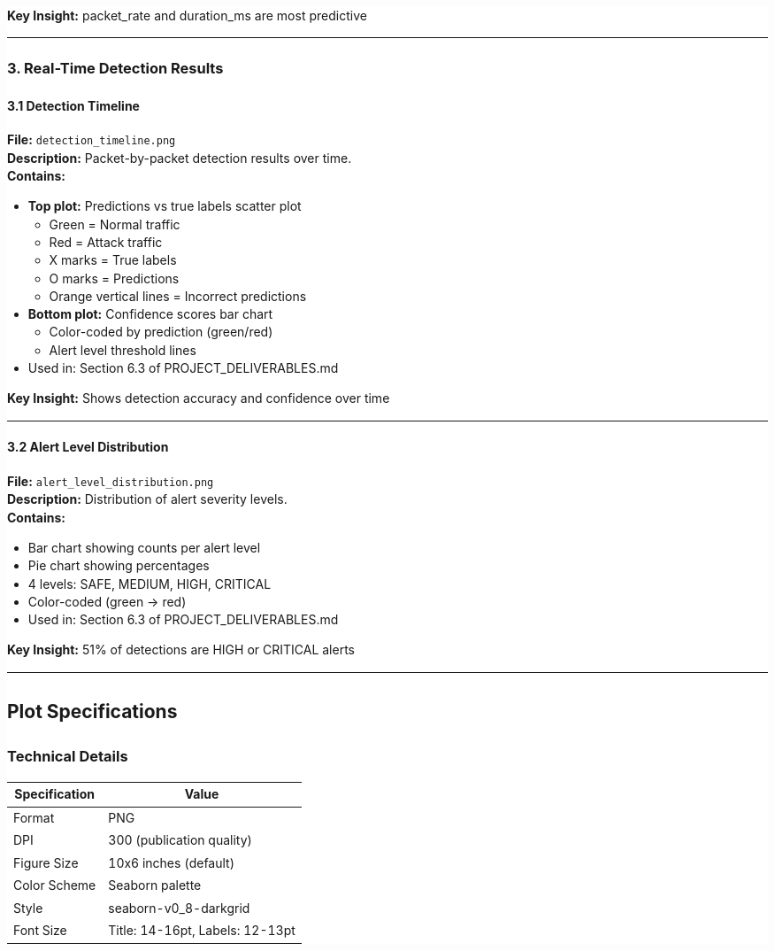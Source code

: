 **Key Insight:** packet_rate and duration_ms are most predictive

---

### 3. Real-Time Detection Results

#### 3.1 Detection Timeline
**File:** `detection_timeline.png`  
**Description:** Packet-by-packet detection results over time.  
**Contains:**
- **Top plot:** Predictions vs true labels scatter plot
  - Green = Normal traffic
  - Red = Attack traffic
  - X marks = True labels
  - O marks = Predictions
  - Orange vertical lines = Incorrect predictions
- **Bottom plot:** Confidence scores bar chart
  - Color-coded by prediction (green/red)
  - Alert level threshold lines
- Used in: Section 6.3 of PROJECT_DELIVERABLES.md

**Key Insight:** Shows detection accuracy and confidence over time

---

#### 3.2 Alert Level Distribution
**File:** `alert_level_distribution.png`  
**Description:** Distribution of alert severity levels.  
**Contains:**
- Bar chart showing counts per alert level
- Pie chart showing percentages
- 4 levels: SAFE, MEDIUM, HIGH, CRITICAL
- Color-coded (green → red)
- Used in: Section 6.3 of PROJECT_DELIVERABLES.md

**Key Insight:** 51% of detections are HIGH or CRITICAL alerts

---

## Plot Specifications

### Technical Details

| Specification | Value |
|--------------|-------|
| Format | PNG |
| DPI | 300 (publication quality) |
| Figure Size | 10x6 inches (default) |
| Color Scheme | Seaborn palette |
| Style | seaborn-v0_8-darkgrid |
| Font Size | Title: 14-16pt, Labels: 12-13pt |
